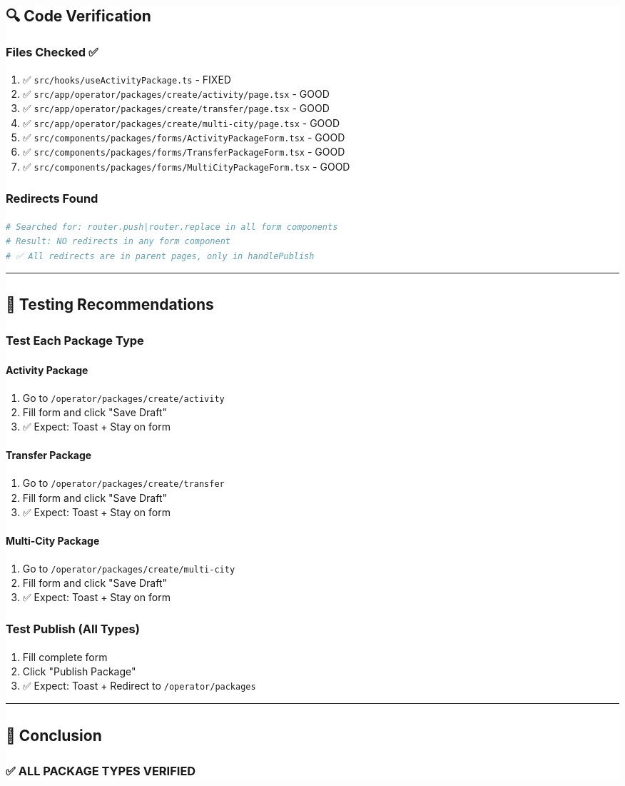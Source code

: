 ## 🔍 Code Verification

### Files Checked ✅
1. ✅ `src/hooks/useActivityPackage.ts` - FIXED
2. ✅ `src/app/operator/packages/create/activity/page.tsx` - GOOD
3. ✅ `src/app/operator/packages/create/transfer/page.tsx` - GOOD
4. ✅ `src/app/operator/packages/create/multi-city/page.tsx` - GOOD
5. ✅ `src/components/packages/forms/ActivityPackageForm.tsx` - GOOD
6. ✅ `src/components/packages/forms/TransferPackageForm.tsx` - GOOD
7. ✅ `src/components/packages/forms/MultiCityPackageForm.tsx` - GOOD

### Redirects Found
```bash
# Searched for: router.push|router.replace in all form components
# Result: NO redirects in any form component
# ✅ All redirects are in parent pages, only in handlePublish
```

---

## 🧪 Testing Recommendations

### Test Each Package Type

#### Activity Package
1. Go to `/operator/packages/create/activity`
2. Fill form and click "Save Draft"
3. ✅ Expect: Toast + Stay on form

#### Transfer Package
1. Go to `/operator/packages/create/transfer`
2. Fill form and click "Save Draft"
3. ✅ Expect: Toast + Stay on form

#### Multi-City Package
1. Go to `/operator/packages/create/multi-city`
2. Fill form and click "Save Draft"
3. ✅ Expect: Toast + Stay on form

### Test Publish (All Types)
1. Fill complete form
2. Click "Publish Package"
3. ✅ Expect: Toast + Redirect to `/operator/packages`

---

## 🎉 Conclusion

### ✅ ALL PACKAGE TYPES VERIFIED
